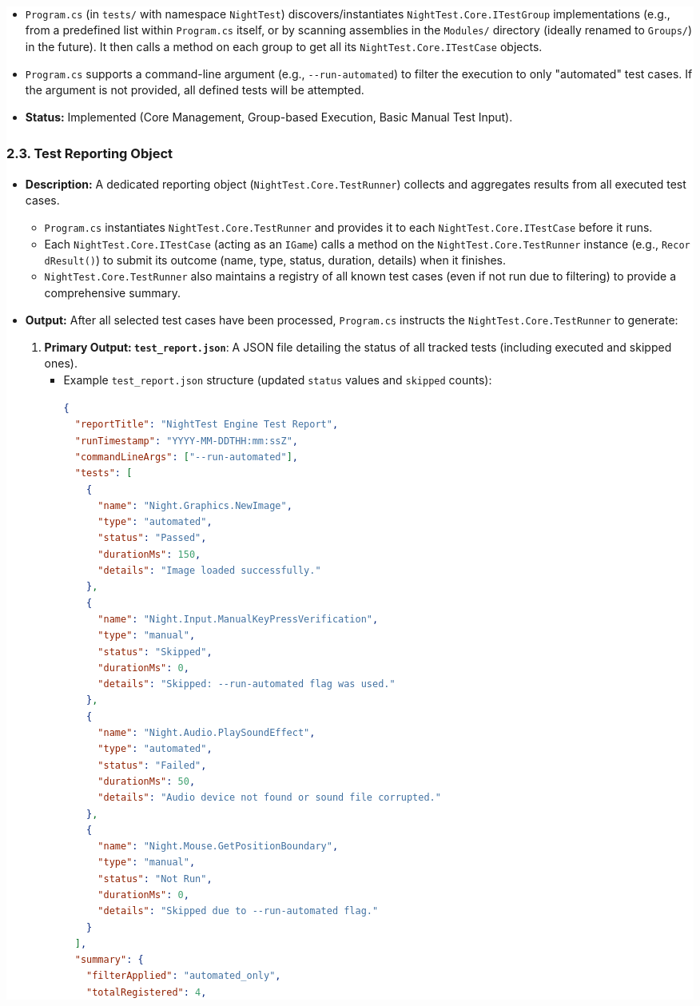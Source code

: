   - `Program.cs` (in `tests/` with namespace `NightTest`) discovers/instantiates `NightTest.Core.ITestGroup` implementations (e.g., from a predefined list within `Program.cs` itself, or by scanning assemblies in the `Modules/` directory (ideally renamed to `Groups/`) in the future). It then calls a method on each group to get all its `NightTest.Core.ITestCase` objects.
  - `Program.cs` supports a command-line argument (e.g., `--run-automated`) to filter the execution to only "automated" test cases. If the argument is not provided, all defined tests will be attempted.

- **Status:** Implemented (Core Management, Group-based Execution, Basic Manual Test Input).

### 2.3. Test Reporting Object

- **Description:** A dedicated reporting object (`NightTest.Core.TestRunner`) collects and aggregates results from all executed test cases.
  - `Program.cs` instantiates `NightTest.Core.TestRunner` and provides it to each `NightTest.Core.ITestCase` before it runs.
  - Each `NightTest.Core.ITestCase` (acting as an `IGame`) calls a method on the `NightTest.Core.TestRunner` instance (e.g., `RecordResult()`) to submit its outcome (name, type, status, duration, details) when it finishes.
  - `NightTest.Core.TestRunner` also maintains a registry of all known test cases (even if not run due to filtering) to provide a comprehensive summary.

- **Output:** After all selected test cases have been processed, `Program.cs` instructs the `NightTest.Core.TestRunner` to generate:

    1. **Primary Output: `test_report.json`**: A JSON file detailing the status of all tracked tests (including executed and skipped ones).
        - Example `test_report.json` structure (updated `status` values and `skipped` counts):
            ```json
            {
              "reportTitle": "NightTest Engine Test Report",
              "runTimestamp": "YYYY-MM-DDTHH:mm:ssZ",
              "commandLineArgs": ["--run-automated"],
              "tests": [
                {
                  "name": "Night.Graphics.NewImage",
                  "type": "automated",
                  "status": "Passed",
                  "durationMs": 150,
                  "details": "Image loaded successfully."
                },
                {
                  "name": "Night.Input.ManualKeyPressVerification",
                  "type": "manual",
                  "status": "Skipped",
                  "durationMs": 0,
                  "details": "Skipped: --run-automated flag was used."
                },
                {
                  "name": "Night.Audio.PlaySoundEffect",
                  "type": "automated",
                  "status": "Failed",
                  "durationMs": 50,
                  "details": "Audio device not found or sound file corrupted."
                },
                {
                  "name": "Night.Mouse.GetPositionBoundary",
                  "type": "manual",
                  "status": "Not Run",
                  "durationMs": 0,
                  "details": "Skipped due to --run-automated flag."
                }
              ],
              "summary": {
                "filterApplied": "automated_only",
                "totalRegistered": 4,